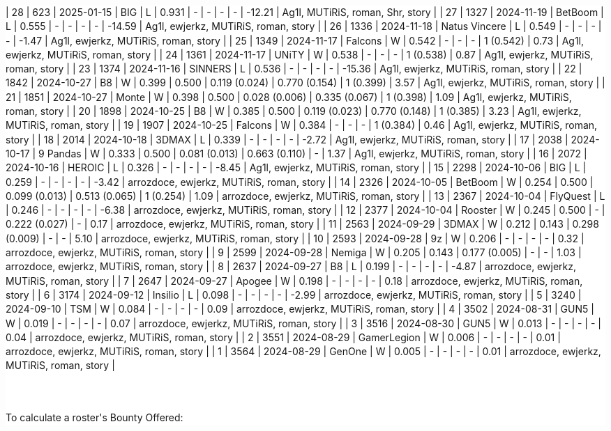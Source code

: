 |           28 |      623 | 2025-01-15 | BIG           | L   | 0.931      | -            | -                | -                | -         |   -12.21 | Ag1l, MUTiRiS, roman, Shr, story          |
|           27 |     1327 | 2024-11-19 | BetBoom       | L   | 0.555      | -            | -                | -                | -         |   -14.59 | Ag1l, ewjerkz, MUTiRiS, roman, story      |
|           26 |     1336 | 2024-11-18 | Natus Vincere | L   | 0.549      | -            | -                | -                | -         |    -1.47 | Ag1l, ewjerkz, MUTiRiS, roman, story      |
|           25 |     1349 | 2024-11-17 | Falcons       | W   | 0.542      | -            | -                | -                | 1 (0.542) |     0.73 | Ag1l, ewjerkz, MUTiRiS, roman, story      |
|           24 |     1361 | 2024-11-17 | UNiTY         | W   | 0.538      | -            | -                | -                | 1 (0.538) |     0.87 | Ag1l, ewjerkz, MUTiRiS, roman, story      |
|           23 |     1374 | 2024-11-16 | SINNERS       | L   | 0.536      | -            | -                | -                | -         |   -15.36 | Ag1l, ewjerkz, MUTiRiS, roman, story      |
|           22 |     1842 | 2024-10-27 | B8            | W   | 0.399      | 0.500        | 0.119 (0.024)    | 0.770 (0.154)    | 1 (0.399) |     3.57 | Ag1l, ewjerkz, MUTiRiS, roman, story      |
|           21 |     1851 | 2024-10-27 | Monte         | W   | 0.398      | 0.500        | 0.028 (0.006)    | 0.335 (0.067)    | 1 (0.398) |     1.09 | Ag1l, ewjerkz, MUTiRiS, roman, story      |
|           20 |     1898 | 2024-10-25 | B8            | W   | 0.385      | 0.500        | 0.119 (0.023)    | 0.770 (0.148)    | 1 (0.385) |     3.23 | Ag1l, ewjerkz, MUTiRiS, roman, story      |
|           19 |     1907 | 2024-10-25 | Falcons       | W   | 0.384      | -            | -                | -                | 1 (0.384) |     0.46 | Ag1l, ewjerkz, MUTiRiS, roman, story      |
|           18 |     2014 | 2024-10-18 | 3DMAX         | L   | 0.339      | -            | -                | -                | -         |    -2.72 | Ag1l, ewjerkz, MUTiRiS, roman, story      |
|           17 |     2038 | 2024-10-17 | 9 Pandas      | W   | 0.333      | 0.500        | 0.081 (0.013)    | 0.663 (0.110)    | -         |     1.37 | Ag1l, ewjerkz, MUTiRiS, roman, story      |
|           16 |     2072 | 2024-10-16 | HEROIC        | L   | 0.326      | -            | -                | -                | -         |    -8.45 | Ag1l, ewjerkz, MUTiRiS, roman, story      |
|           15 |     2298 | 2024-10-06 | BIG           | L   | 0.259      | -            | -                | -                | -         |    -3.42 | arrozdoce, ewjerkz, MUTiRiS, roman, story |
|           14 |     2326 | 2024-10-05 | BetBoom       | W   | 0.254      | 0.500        | 0.099 (0.013)    | 0.513 (0.065)    | 1 (0.254) |     1.09 | arrozdoce, ewjerkz, MUTiRiS, roman, story |
|           13 |     2367 | 2024-10-04 | FlyQuest      | L   | 0.246      | -            | -                | -                | -         |    -6.38 | arrozdoce, ewjerkz, MUTiRiS, roman, story |
|           12 |     2377 | 2024-10-04 | Rooster       | W   | 0.245      | 0.500        | -                | 0.222 (0.027)    | -         |     0.17 | arrozdoce, ewjerkz, MUTiRiS, roman, story |
|           11 |     2563 | 2024-09-29 | 3DMAX         | W   | 0.212      | 0.143        | 0.298 (0.009)    | -                | -         |     5.10 | arrozdoce, ewjerkz, MUTiRiS, roman, story |
|           10 |     2593 | 2024-09-28 | 9z            | W   | 0.206      | -            | -                | -                | -         |     0.32 | arrozdoce, ewjerkz, MUTiRiS, roman, story |
|            9 |     2599 | 2024-09-28 | Nemiga        | W   | 0.205      | 0.143        | 0.177 (0.005)    | -                | -         |     1.03 | arrozdoce, ewjerkz, MUTiRiS, roman, story |
|            8 |     2637 | 2024-09-27 | B8            | L   | 0.199      | -            | -                | -                | -         |    -4.87 | arrozdoce, ewjerkz, MUTiRiS, roman, story |
|            7 |     2647 | 2024-09-27 | Apogee        | W   | 0.198      | -            | -                | -                | -         |     0.18 | arrozdoce, ewjerkz, MUTiRiS, roman, story |
|            6 |     3174 | 2024-09-12 | Insilio       | L   | 0.098      | -            | -                | -                | -         |    -2.99 | arrozdoce, ewjerkz, MUTiRiS, roman, story |
|            5 |     3240 | 2024-09-10 | TSM           | W   | 0.084      | -            | -                | -                | -         |     0.09 | arrozdoce, ewjerkz, MUTiRiS, roman, story |
|            4 |     3502 | 2024-08-31 | GUN5          | W   | 0.019      | -            | -                | -                | -         |     0.07 | arrozdoce, ewjerkz, MUTiRiS, roman, story |
|            3 |     3516 | 2024-08-30 | GUN5          | W   | 0.013      | -            | -                | -                | -         |     0.04 | arrozdoce, ewjerkz, MUTiRiS, roman, story |
|            2 |     3551 | 2024-08-29 | GamerLegion   | W   | 0.006      | -            | -                | -                | -         |     0.01 | arrozdoce, ewjerkz, MUTiRiS, roman, story |
|            1 |     3564 | 2024-08-29 | GenOne        | W   | 0.005      | -            | -                | -                | -         |     0.01 | arrozdoce, ewjerkz, MUTiRiS, roman, story |

<br />
<span id="table2"></span><br />
To calculate a roster's Bounty Offered:<br />
